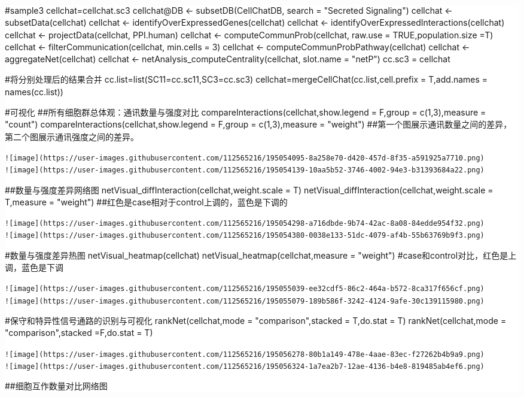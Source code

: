 #sample3
cellchat=cellchat.sc3
cellchat@DB  <- subsetDB(CellChatDB, search = "Secreted Signaling")
cellchat <- subsetData(cellchat)
cellchat <- identifyOverExpressedGenes(cellchat)
cellchat <- identifyOverExpressedInteractions(cellchat)
cellchat <- projectData(cellchat, PPI.human)
cellchat <- computeCommunProb(cellchat, raw.use = TRUE,population.size =T)
cellchat <- filterCommunication(cellchat, min.cells = 3)
cellchat <- computeCommunProbPathway(cellchat)
cellchat <- aggregateNet(cellchat)
cellchat <- netAnalysis_computeCentrality(cellchat, slot.name = "netP")
cc.sc3 = cellchat

#将分别处理后的结果合并
cc.list=list(SC11=cc.sc11,SC3=cc.sc3)
cellchat=mergeCellChat(cc.list,cell.prefix = T,add.names = names(cc.list))
```

```
#可视化
##所有细胞群总体观：通讯数量与强度对比
compareInteractions(cellchat,show.legend = F,group = c(1,3),measure = "count")
compareInteractions(cellchat,show.legend = F,group = c(1,3),measure = "weight")
##第一个图展示通讯数量之间的差异，第二个图展示通讯强度之间的差异。 
```
![image](https://user-images.githubusercontent.com/112565216/195054095-8a258e70-d420-457d-8f35-a591925a7710.png)
![image](https://user-images.githubusercontent.com/112565216/195054139-10aa5b52-3746-4002-94e3-b31393684a22.png)

```
##数量与强度差异网络图
netVisual_diffInteraction(cellchat,weight.scale = T)
netVisual_diffInteraction(cellchat,weight.scale = T,measure = "weight")
##红色是case相对于control上调的，蓝色是下调的

```
![image](https://user-images.githubusercontent.com/112565216/195054298-a716dbde-9b74-42ac-8a08-84edde954f32.png)
![image](https://user-images.githubusercontent.com/112565216/195054380-0038e133-51dc-4079-af4b-55b63769b9f3.png)

```
#数量与强度差异热图
netVisual_heatmap(cellchat)
netVisual_heatmap(cellchat,measure = "weight")
#case和control对比，红色是上调，蓝色是下调
```
![image](https://user-images.githubusercontent.com/112565216/195055039-ee32cdf5-86c2-464a-b572-8ca317f656cf.png)
![image](https://user-images.githubusercontent.com/112565216/195055079-189b586f-3242-4124-9afe-30c139115980.png)

```
#保守和特异性信号通路的识别与可视化
rankNet(cellchat,mode = "comparison",stacked = T,do.stat = T)
rankNet(cellchat,mode = "comparison",stacked =F,do.stat = T)
```
![image](https://user-images.githubusercontent.com/112565216/195056278-80b1a149-478e-4aae-83ec-f27262b4b9a9.png)
![image](https://user-images.githubusercontent.com/112565216/195056324-1a7ea2b7-12ae-4136-b4e8-819485ab4ef6.png)

```
##细胞互作数量对比网络图